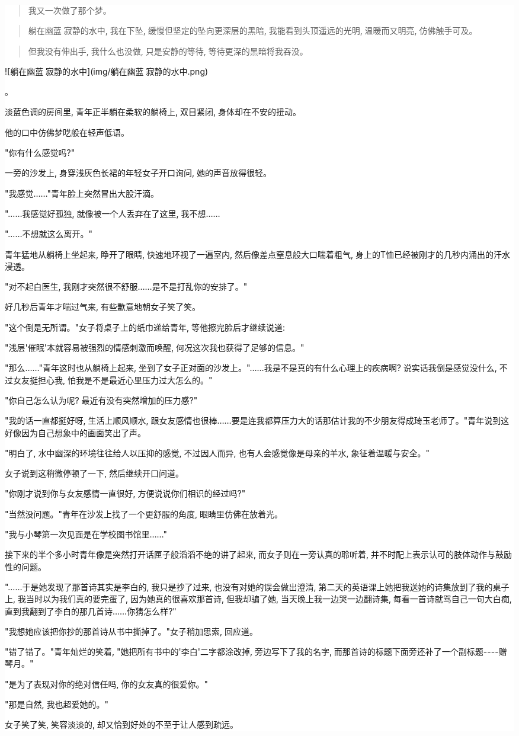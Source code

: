 > 我又一次做了那个梦。

> 躺在幽蓝 寂静的水中, 我在下坠, 缓慢但坚定的坠向更深层的黑暗, 我能看到头顶遥远的光明, 温暖而又明亮, 仿佛触手可及。

> 但我没有伸出手, 我什么也没做, 只是安静的等待, 等待更深的黑暗将我吞没。

![躺在幽蓝 寂静的水中](img/躺在幽蓝 寂静的水中.png)

。

淡蓝色调的房间里, 青年正半躺在柔软的躺椅上, 双目紧闭, 身体却在不安的扭动。

他的口中仿佛梦呓般在轻声低语。

"你有什么感觉吗?"

一旁的沙发上, 身穿浅灰色长裙的年轻女子开口询问, 她的声音放得很轻。

"我感觉……"青年脸上突然冒出大股汗滴。

"……我感觉好孤独, 就像被一个人丢弃在了这里, 我不想……

"……不想就这么离开。"

青年猛地从躺椅上坐起来, 睁开了眼睛, 快速地环视了一遍室内, 然后像差点窒息般大口喘着粗气, 身上的T恤已经被刚才的几秒内涌出的汗水浸透。

"对不起白医生, 我刚才突然很不舒服……是不是打乱你的安排了。"

好几秒后青年才喘过气来, 有些歉意地朝女子笑了笑。

"这个倒是无所谓。"女子将桌子上的纸巾递给青年, 等他擦完脸后才继续说道:

"浅层'催眠'本就容易被强烈的情感刺激而唤醒, 何况这次我也获得了足够的信息。"

"那么……"青年这时也从躺椅上起来, 坐到了女子正对面的沙发上。"……我是不是真的有什么心理上的疾病啊? 说实话我倒是感觉没什么, 不过女友挺担心我, 怕我是不是最近心里压力过大怎么的。"

"你自己怎么认为呢? 最近有没有突然增加的压力感?"

"我的话一直都挺好呀, 生活上顺风顺水, 跟女友感情也很棒……要是连我都算压力大的话那估计我的不少朋友得成琦玉老师了。"青年说到这好像因为自己想象中的画面笑出了声。

"明白了, 水中幽深的环境往往给人以压抑的感觉, 不过因人而异, 也有人会感觉像是母亲的羊水, 象征着温暖与安全。"

女子说到这稍微停顿了一下, 然后继续开口问道。

"你刚才说到你与女友感情一直很好, 方便说说你们相识的经过吗?"

"当然没问题。"青年在沙发上找了一个更舒服的角度, 眼睛里仿佛在放着光。

"我与小琴第一次见面是在学校图书馆里……"

接下来的半个多小时青年像是突然打开话匣子般滔滔不绝的讲了起来, 而女子则在一旁认真的聆听着, 并不时配上表示认可的肢体动作与鼓励性的问题。

"……于是她发现了那首诗其实是李白的, 我只是抄了过来, 也没有对她的误会做出澄清, 第二天的英语课上她把我送她的诗集放到了我的桌子上, 我当时以为我们真的要完蛋了, 因为她真的很喜欢那首诗, 但我却骗了她, 当天晚上我一边哭一边翻诗集, 每看一首诗就骂自己一句大白痴, 直到我翻到了李白的那几首诗……你猜怎么样?"

"我想她应该把你抄的那首诗从书中撕掉了。"女子稍加思索, 回应道。

"错了错了。"青年灿烂的笑着, "她把所有书中的'李白'二字都涂改掉, 旁边写下了我的名字, 而那首诗的标题下面旁还补了一个副标题----赠琴月。"

"是为了表现对你的绝对信任吗, 你的女友真的很爱你。"

"那是自然, 我也超爱她的。"

女子笑了笑, 笑容淡淡的, 却又恰到好处的不至于让人感到疏远。
